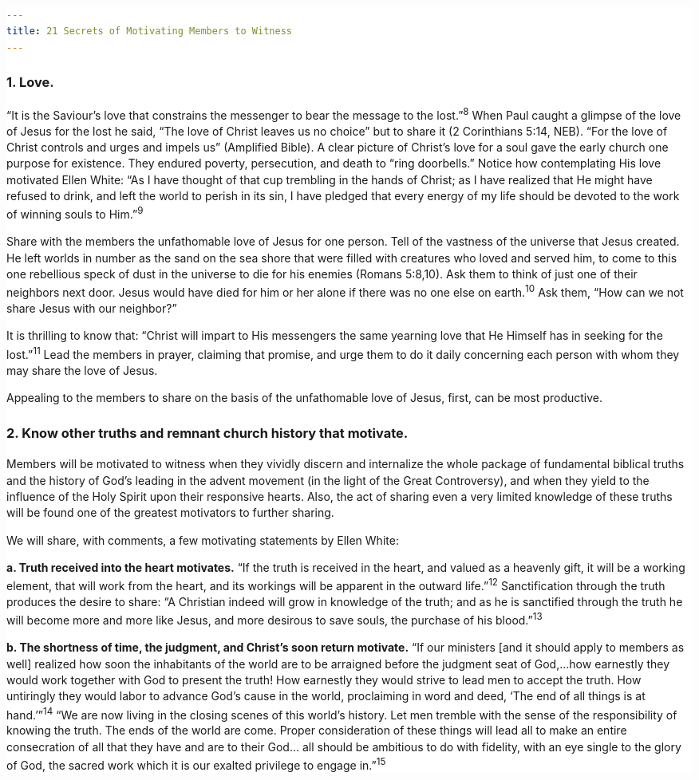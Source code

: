 ```yaml
---
title: 21 Secrets of Motivating Members to Witness
---
```


### 1. Love.

“It is the Saviour’s love that constrains the messenger to bear the message to the lost.”<sup>8</sup> When Paul caught a glimpse of the love of Jesus for the lost he said, “The love of Christ leaves us no choice” but to share it (2 Corinthians 5:14, NEB). “For the love of Christ controls and urges and impels us” (Amplified Bible). A clear picture of Christ’s love for a soul gave the early church one purpose for existence. They endured poverty, persecution, and death to “ring doorbells.” Notice how contemplating His love motivated Ellen White: “As I have thought of that cup trembling in the hands of Christ; as I have realized that He might have refused to drink, and left the world to perish in its sin, I have pledged that every energy of my life should be devoted to the work of winning souls to Him.”<sup>9</sup>

Share with the members the unfathomable love of Jesus for one person. Tell of the vastness of the universe that Jesus created. He left worlds in number as the sand on the sea shore that were filled with creatures who loved and served him, to come to this one rebellious speck of dust in the universe to die for his enemies (Romans 5:8,10). Ask them to think of just one of their neighbors next door. Jesus would have died for him or her alone if there was no one else on earth.<sup>10</sup> Ask them, “How can we not share Jesus with our neighbor?”

It is thrilling to know that: “Christ will impart to His messengers the same yearning love that He Himself has in seeking for the lost.”<sup>11</sup> Lead the members in prayer, claiming that promise, and urge them to do it daily concerning each person with whom they may share the love of Jesus.

Appealing to the members to share on the basis of the unfathomable love of Jesus, first, can be most productive.

### 2. Know other truths and remnant church history that motivate.

Members will be motivated to witness when they vividly discern and internalize the whole package of fundamental biblical truths and the history of God’s leading in the advent movement (in the light of the Great Controversy), and when they yield to the influence of the Holy Spirit upon their responsive hearts. Also, the act of sharing even a very limited knowledge of these truths will be found one of the greatest motivators to further sharing.

We will share, with comments, a few motivating statements by Ellen White:

**a. Truth received into the heart motivates.** “If the truth is received in the heart, and valued as a heavenly gift, it will be a working element, that will work from the heart, and its workings will be apparent in the outward life.”<sup>12</sup> Sanctification through the truth produces the desire to share: “A Christian indeed will grow in knowledge of the truth; and as he is sanctified through the truth he will become more and more like Jesus, and more desirous to save souls, the purchase of his blood.”<sup>13</sup>

**b. The shortness of time, the judgment, and Christ’s soon return motivate.** “If our ministers [and it should apply to members as well] realized how soon the inhabitants of the world are to be arraigned before the judgment seat of God,...how earnestly they would work together with God to present the truth! How earnestly they would strive to lead men to accept the truth. How untiringly they would labor to advance God’s cause in the world, proclaiming in word and deed, ‘The end of all things is at hand.’”<sup>14</sup> “We are now living in the closing scenes of this world’s history. Let men tremble with the sense of the responsibility of knowing the truth. The ends of the world are come. Proper consideration of these things will lead all to make an entire consecration of all that they have and are to their God... all should be ambitious to do with fidelity, with an eye single to the glory of God, the sacred work which it is our exalted privilege to engage in.”<sup>15</sup>
